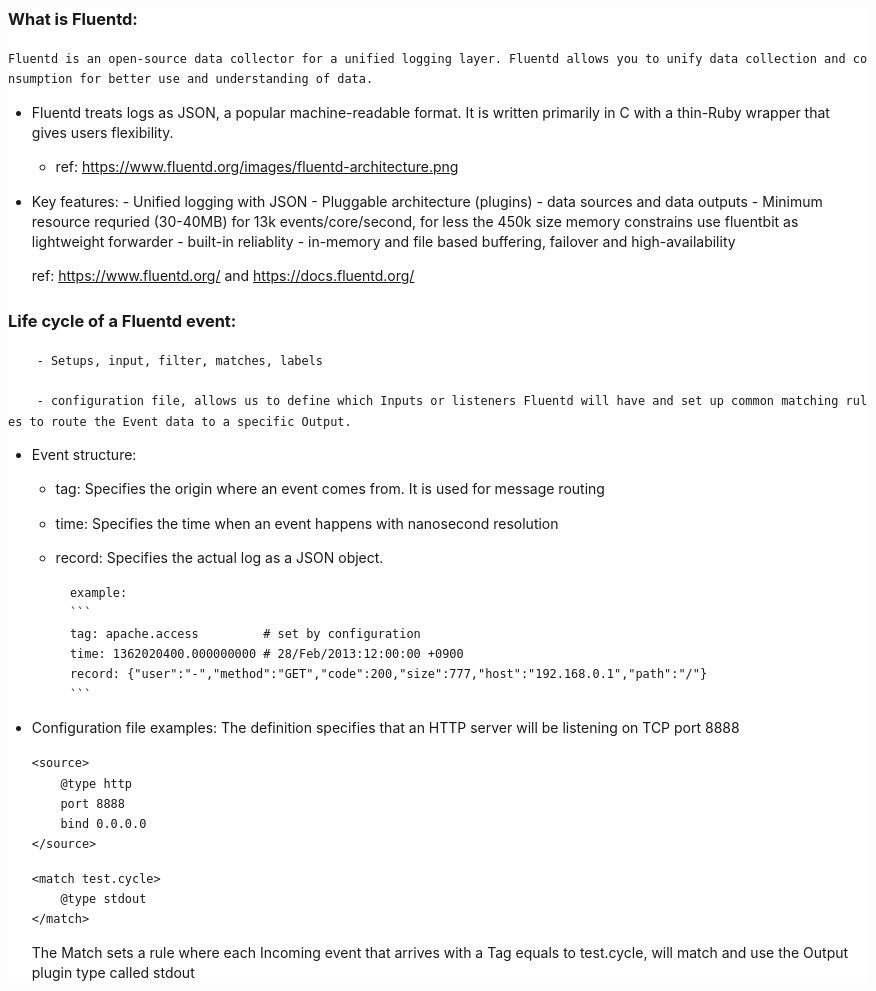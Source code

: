 ### What is Fluentd: 
    Fluentd is an open-source data collector for a unified logging layer. Fluentd allows you to unify data collection and consumption for better use and understanding of data.
    
* Fluentd treats logs as JSON, a popular machine-readable format. It is written primarily in C with a thin-Ruby wrapper that gives users flexibility.

    - ref: https://www.fluentd.org/images/fluentd-architecture.png

* Key features: 
        - Unified logging with JSON
        - Pluggable architecture (plugins) - data sources and data outputs 
        - Minimum resource requried (30-40MB) for 13k events/core/second, for less the 450k size memory constrains use fluentbit as lightweight forwarder
        - built-in reliablity - in-memory and file based buffering, failover and high-availability

    ref: https://www.fluentd.org/ and https://docs.fluentd.org/

### Life cycle of a Fluentd event: 
        - Setups, input, filter, matches, labels

        - configuration file, allows us to define which Inputs or listeners Fluentd will have and set up common matching rules to route the Event data to a specific Output. 

* Event structure: 
    - tag: Specifies the origin where an event comes from. It is used for message routing
    - time: Specifies the time when an event happens with nanosecond resolution
    - record: Specifies the actual log as a JSON object. 

            example:
            ```
            tag: apache.access         # set by configuration
            time: 1362020400.000000000 # 28/Feb/2013:12:00:00 +0900
            record: {"user":"-","method":"GET","code":200,"size":777,"host":"192.168.0.1","path":"/"}
            ```
* Configuration file examples: The definition specifies that an HTTP server will be listening on TCP port 8888

    ```
    <source>
        @type http
        port 8888
        bind 0.0.0.0
    </source>
    ```      

    ```
    <match test.cycle>
        @type stdout
    </match>
    ```
    The Match sets a rule where each Incoming event that arrives with a Tag equals to test.cycle, will match and use the Output plugin type called stdout

